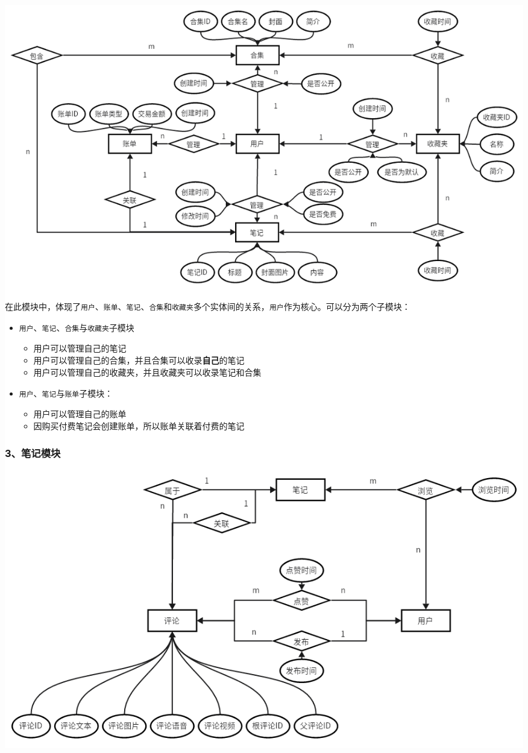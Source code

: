 ![image-20240411000713895](./images/er-main-module.png)

在此模块中，体现了`用户`、`账单`、`笔记`、`合集`和`收藏夹`多个实体间的关系，`用户`作为核心。可以分为两个子模块：

- `用户`、`笔记`、`合集`与`收藏夹`子模块
  - 用户可以管理自己的笔记
  - 用户可以管理自己的合集，并且合集可以收录**自己**的笔记
  - 用户可以管理自己的收藏夹，并且收藏夹可以收录笔记和合集

- `用户`、`笔记`与`账单`子模块：
  - 用户可以管理自己的账单
  - 因购买付费笔记会创建账单，所以账单关联着付费的笔记

### 3、笔记模块

![image-20240411001733352](./images/er-note-module.png)
